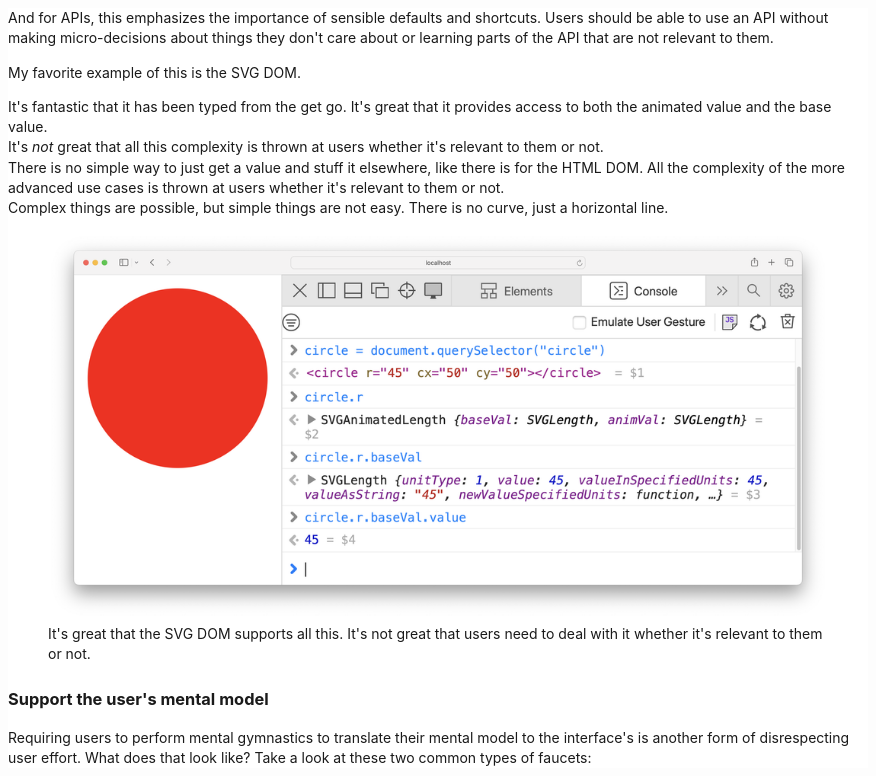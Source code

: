 And for APIs, this emphasizes the importance of sensible defaults and shortcuts.
Users should be able to use an API without making micro-decisions about things they don't care about or learning parts of the API that are not relevant to them.

My favorite example of this is the SVG DOM.

It's fantastic that it has been typed from the get go.
It's great that it provides access to both the animated value and the base value.<br>
It's _not_ great that all this complexity is thrown at users whether it's relevant to them or not.<br>
There is no simple way to just get a value and stuff it elsewhere, like there is for the HTML DOM.
All the complexity of the more advanced use cases is thrown at users whether it's relevant to them or not.<br>
Complex things are possible, but simple things are not easy.
There is no curve, just a horizontal line.

<figure>
  <img src="images/svg-dom.png" style="flex: 1.3" alt="Screenshot of a console showing someone repeatedly trying to read the actual radius of an SVG circle, until eventually they get it right: circle.r.baseVal.value">
  <object data="images/curve-svg-dom.svg"></object>
  <figcaption>
    It's great that the SVG DOM supports all this.
    It's not great that users need to deal with it whether it's relevant to them or not.
  </figcaption>
</figure>

### Support the user's mental model

Requiring users to perform mental gymnastics to translate their mental model to the interface's is another form of disrespecting user effort.
What does that look like?
Take a look at these two common types of faucets:
